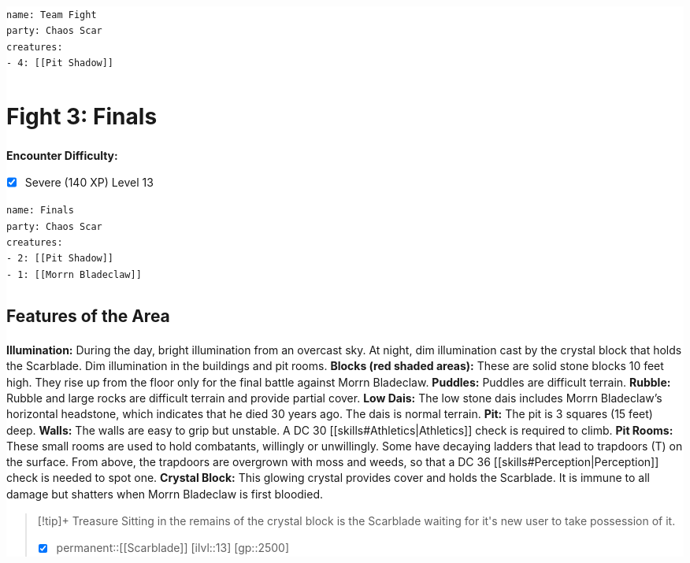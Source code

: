 ```encounter
name: Team Fight
party: Chaos Scar
creatures:
- 4: [[Pit Shadow]] 
```

# Fight 3: Finals
**Encounter Difficulty:**   
- [x] Severe (140 XP) Level 13

```encounter
name: Finals
party: Chaos Scar
creatures:
- 2: [[Pit Shadow]] 
- 1: [[Morrn Bladeclaw]]
```

## Features of the Area
**Illumination:** During the day, bright illumination from an overcast sky. At night, dim illumination cast by the crystal block that holds the Scarblade. Dim illumination in the buildings and pit rooms. 
**Blocks (red shaded areas):** These are solid stone blocks 10 feet high. They rise up from the floor only for the final battle against Morrn Bladeclaw.
**Puddles:** Puddles are difficult terrain.
**Rubble:** Rubble and large rocks are difficult terrain and provide partial cover.
**Low Dais:** The low stone dais includes Morrn Bladeclaw’s horizontal headstone, which indicates that he died 30 years ago. The dais is normal terrain.
**Pit:** The pit is 3 squares (15 feet) deep.
**Walls:** The walls are easy to grip but unstable. A DC 30 [[skills#Athletics|Athletics]] check is required to climb.
**Pit Rooms:** These small rooms are used to hold combatants, willingly or unwillingly. Some have decaying ladders that lead to trapdoors (T) on the surface. From above, the trapdoors are overgrown with 
moss and weeds, so that a DC 36 [[skills#Perception|Perception]] check is needed to spot one.
**Crystal Block:** This glowing crystal provides cover and holds the Scarblade. It is immune to all damage but shatters when Morrn Bladeclaw is first bloodied.

> [!tip]+ Treasure
> Sitting in the remains of the crystal block is the Scarblade waiting for it's new user to take possession of it.
> 
> - [x] permanent::[[Scarblade]] [ilvl::13] [gp::2500]